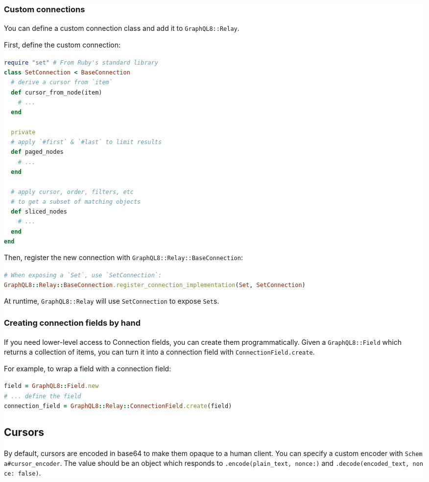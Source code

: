 ### Custom connections

You can define a custom connection class and add it to `GraphQL8::Relay`.

First, define the custom connection:

```ruby
require "set" # From Ruby's standard library
class SetConnection < BaseConnection
  # derive a cursor from `item`
  def cursor_from_node(item)
    # ...
  end

  private
  # apply `#first` & `#last` to limit results
  def paged_nodes
    # ...
  end

  # apply cursor, order, filters, etc
  # to get a subset of matching objects
  def sliced_nodes
    # ...
  end
end
```

Then, register the new connection with `GraphQL8::Relay::BaseConnection`:

```ruby
# When exposing a `Set`, use `SetConnection`:
GraphQL8::Relay::BaseConnection.register_connection_implementation(Set, SetConnection)
```

At runtime, `GraphQL8::Relay` will use `SetConnection` to expose `Set`s.

### Creating connection fields by hand

If you need lower-level access to Connection fields, you can create them programmatically. Given a `GraphQL8::Field` which returns a collection of items, you can turn it into a connection field with `ConnectionField.create`.

For example, to wrap a field with a connection field:

```ruby
field = GraphQL8::Field.new
# ... define the field
connection_field = GraphQL8::Relay::ConnectionField.create(field)
```

## Cursors

By default, cursors are encoded in base64 to make them opaque to a human client. You can specify a custom encoder with `Schema#cursor_encoder`. The value should be an object which responds to `.encode(plain_text, nonce:)` and `.decode(encoded_text, nonce: false)`.
